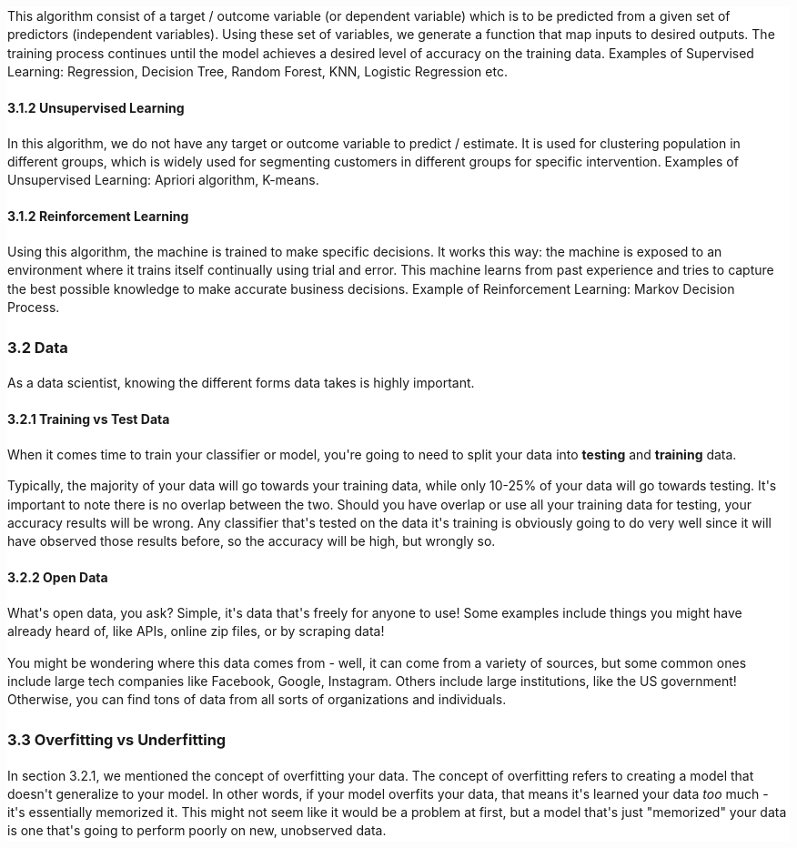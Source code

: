 This algorithm consist of a target / outcome variable (or dependent variable) which is to be predicted from a given set of predictors (independent variables). Using these set of variables, we generate a function that map inputs to desired outputs. The training process continues until the model achieves a desired level of accuracy on the training data. Examples of Supervised Learning: Regression, Decision Tree, Random Forest, KNN, Logistic Regression etc.


#### 3.1.2 Unsupervised Learning

In this algorithm, we do not have any target or outcome variable to predict / estimate.  It is used for clustering population in different groups, which is widely used for segmenting customers in different groups for specific intervention. Examples of Unsupervised Learning: Apriori algorithm, K-means.


#### 3.1.2 Reinforcement Learning

Using this algorithm, the machine is trained to make specific decisions. It works this way: the machine is exposed to an environment where it trains itself continually using trial and error. This machine learns from past experience and tries to capture the best possible knowledge to make accurate business decisions. Example of Reinforcement Learning: Markov Decision Process.


### 3.2 Data 

As a data scientist, knowing the different forms data takes is highly important. 

#### 3.2.1 Training vs Test Data

When it comes time to train your classifier or model, you're going to need to split your data into <b>testing</b> and <b>training</b> data. 

Typically, the majority of your data will go towards your training data, while only 10-25% of your data will go towards testing. It's important to note there is no overlap between the two. Should you have overlap or use all your training data for testing, your accuracy results will be wrong. Any classifier that's tested on the data it's training is obviously going to do very well since it will have observed those results before, so the accuracy will be high, but wrongly so. 


#### 3.2.2 Open Data 

What's open data, you ask? Simple, it's data that's freely  for anyone to use! Some examples include things you might have already heard of, like APIs, online zip files, or by scraping data!

You might be wondering where this data comes from - well, it can come from a variety of sources, but some common ones include large tech companies like Facebook, Google, Instagram. Others include large institutions, like the US government! Otherwise, you can find tons of data from all sorts of organizations and individuals. 

### 3.3 Overfitting vs Underfitting

In section 3.2.1, we mentioned the concept of overfitting your data. The concept of overfitting refers to creating a model that doesn't generalize to your model. In other words, if your model overfits your data, that means it's learned your data <i>too</i> much - it's essentially memorized it. This might not seem like it would be a problem at first, but a model that's just "memorized" your data is one that's going to perform poorly on new, unobserved data. 
